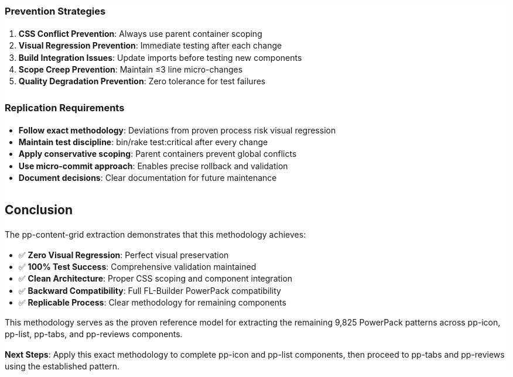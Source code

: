 ### Prevention Strategies
1. **CSS Conflict Prevention**: Always use parent container scoping
2. **Visual Regression Prevention**: Immediate testing after each change
3. **Build Integration Issues**: Update imports before testing new components
4. **Scope Creep Prevention**: Maintain ≤3 line micro-changes
5. **Quality Degradation Prevention**: Zero tolerance for test failures

### Replication Requirements
- **Follow exact methodology**: Deviations from proven process risk visual regression
- **Maintain test discipline**: bin/rake test:critical after every change
- **Apply conservative scoping**: Parent containers prevent global conflicts
- **Use micro-commit approach**: Enables precise rollback and validation
- **Document decisions**: Clear documentation for future maintenance

## Conclusion

The pp-content-grid extraction demonstrates that this methodology achieves:
- ✅ **Zero Visual Regression**: Perfect visual preservation
- ✅ **100% Test Success**: Comprehensive validation maintained
- ✅ **Clean Architecture**: Proper CSS scoping and component integration
- ✅ **Backward Compatibility**: Full FL-Builder PowerPack compatibility
- ✅ **Replicable Process**: Clear methodology for remaining components

This methodology serves as the proven reference model for extracting the remaining 9,825 PowerPack patterns across pp-icon, pp-list, pp-tabs, and pp-reviews components.

**Next Steps**: Apply this exact methodology to complete pp-icon and pp-list components, then proceed to pp-tabs and pp-reviews using the established pattern.